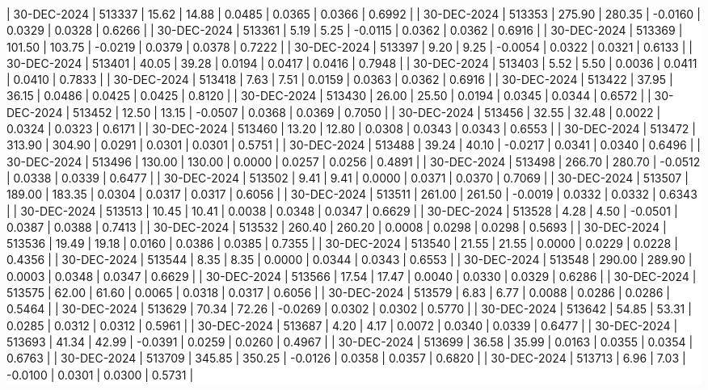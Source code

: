 | 30-DEC-2024 | 513337 | 15.62 | 14.88 | 0.0485 | 0.0365 | 0.0366 | 0.6992 |
| 30-DEC-2024 | 513353 | 275.90 | 280.35 | -0.0160 | 0.0329 | 0.0328 | 0.6266 |
| 30-DEC-2024 | 513361 | 5.19 | 5.25 | -0.0115 | 0.0362 | 0.0362 | 0.6916 |
| 30-DEC-2024 | 513369 | 101.50 | 103.75 | -0.0219 | 0.0379 | 0.0378 | 0.7222 |
| 30-DEC-2024 | 513397 | 9.20 | 9.25 | -0.0054 | 0.0322 | 0.0321 | 0.6133 |
| 30-DEC-2024 | 513401 | 40.05 | 39.28 | 0.0194 | 0.0417 | 0.0416 | 0.7948 |
| 30-DEC-2024 | 513403 | 5.52 | 5.50 | 0.0036 | 0.0411 | 0.0410 | 0.7833 |
| 30-DEC-2024 | 513418 | 7.63 | 7.51 | 0.0159 | 0.0363 | 0.0362 | 0.6916 |
| 30-DEC-2024 | 513422 | 37.95 | 36.15 | 0.0486 | 0.0425 | 0.0425 | 0.8120 |
| 30-DEC-2024 | 513430 | 26.00 | 25.50 | 0.0194 | 0.0345 | 0.0344 | 0.6572 |
| 30-DEC-2024 | 513452 | 12.50 | 13.15 | -0.0507 | 0.0368 | 0.0369 | 0.7050 |
| 30-DEC-2024 | 513456 | 32.55 | 32.48 | 0.0022 | 0.0324 | 0.0323 | 0.6171 |
| 30-DEC-2024 | 513460 | 13.20 | 12.80 | 0.0308 | 0.0343 | 0.0343 | 0.6553 |
| 30-DEC-2024 | 513472 | 313.90 | 304.90 | 0.0291 | 0.0301 | 0.0301 | 0.5751 |
| 30-DEC-2024 | 513488 | 39.24 | 40.10 | -0.0217 | 0.0341 | 0.0340 | 0.6496 |
| 30-DEC-2024 | 513496 | 130.00 | 130.00 | 0.0000 | 0.0257 | 0.0256 | 0.4891 |
| 30-DEC-2024 | 513498 | 266.70 | 280.70 | -0.0512 | 0.0338 | 0.0339 | 0.6477 |
| 30-DEC-2024 | 513502 | 9.41 | 9.41 | 0.0000 | 0.0371 | 0.0370 | 0.7069 |
| 30-DEC-2024 | 513507 | 189.00 | 183.35 | 0.0304 | 0.0317 | 0.0317 | 0.6056 |
| 30-DEC-2024 | 513511 | 261.00 | 261.50 | -0.0019 | 0.0332 | 0.0332 | 0.6343 |
| 30-DEC-2024 | 513513 | 10.45 | 10.41 | 0.0038 | 0.0348 | 0.0347 | 0.6629 |
| 30-DEC-2024 | 513528 | 4.28 | 4.50 | -0.0501 | 0.0387 | 0.0388 | 0.7413 |
| 30-DEC-2024 | 513532 | 260.40 | 260.20 | 0.0008 | 0.0298 | 0.0298 | 0.5693 |
| 30-DEC-2024 | 513536 | 19.49 | 19.18 | 0.0160 | 0.0386 | 0.0385 | 0.7355 |
| 30-DEC-2024 | 513540 | 21.55 | 21.55 | 0.0000 | 0.0229 | 0.0228 | 0.4356 |
| 30-DEC-2024 | 513544 | 8.35 | 8.35 | 0.0000 | 0.0344 | 0.0343 | 0.6553 |
| 30-DEC-2024 | 513548 | 290.00 | 289.90 | 0.0003 | 0.0348 | 0.0347 | 0.6629 |
| 30-DEC-2024 | 513566 | 17.54 | 17.47 | 0.0040 | 0.0330 | 0.0329 | 0.6286 |
| 30-DEC-2024 | 513575 | 62.00 | 61.60 | 0.0065 | 0.0318 | 0.0317 | 0.6056 |
| 30-DEC-2024 | 513579 | 6.83 | 6.77 | 0.0088 | 0.0286 | 0.0286 | 0.5464 |
| 30-DEC-2024 | 513629 | 70.34 | 72.26 | -0.0269 | 0.0302 | 0.0302 | 0.5770 |
| 30-DEC-2024 | 513642 | 54.85 | 53.31 | 0.0285 | 0.0312 | 0.0312 | 0.5961 |
| 30-DEC-2024 | 513687 | 4.20 | 4.17 | 0.0072 | 0.0340 | 0.0339 | 0.6477 |
| 30-DEC-2024 | 513693 | 41.34 | 42.99 | -0.0391 | 0.0259 | 0.0260 | 0.4967 |
| 30-DEC-2024 | 513699 | 36.58 | 35.99 | 0.0163 | 0.0355 | 0.0354 | 0.6763 |
| 30-DEC-2024 | 513709 | 345.85 | 350.25 | -0.0126 | 0.0358 | 0.0357 | 0.6820 |
| 30-DEC-2024 | 513713 | 6.96 | 7.03 | -0.0100 | 0.0301 | 0.0300 | 0.5731 |